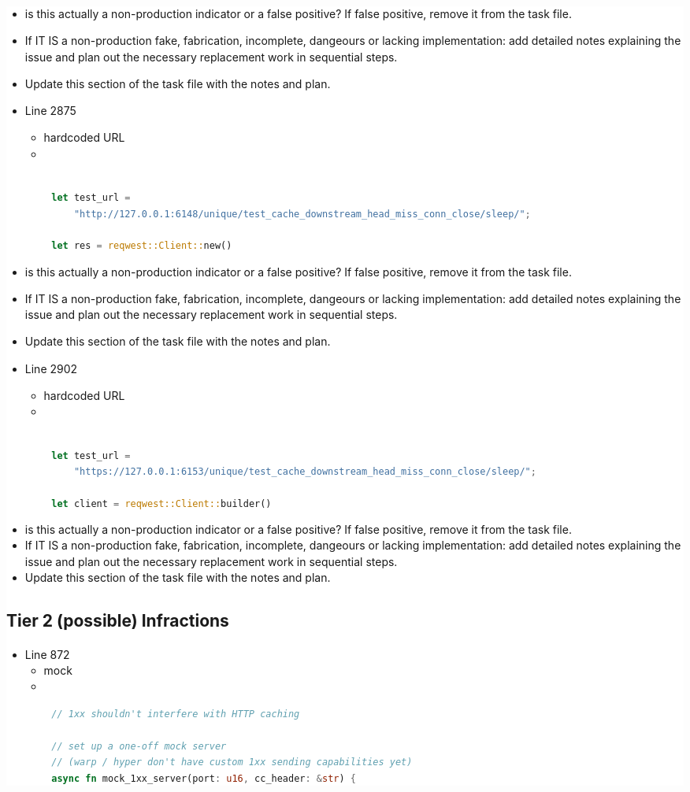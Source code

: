 - is this actually a non-production indicator or a false positive? If false positive, remove it from the task file.
- If IT IS a non-production fake, fabrication, incomplete, dangeours or lacking implementation: add detailed notes explaining the issue and plan out the necessary replacement work in sequential steps. 
- Update this section of the task file with the notes and plan.


- Line 2875
  - hardcoded URL
  - 

```rust

        let test_url =
            "http://127.0.0.1:6148/unique/test_cache_downstream_head_miss_conn_close/sleep/";

        let res = reqwest::Client::new()
```

- is this actually a non-production indicator or a false positive? If false positive, remove it from the task file.
- If IT IS a non-production fake, fabrication, incomplete, dangeours or lacking implementation: add detailed notes explaining the issue and plan out the necessary replacement work in sequential steps. 
- Update this section of the task file with the notes and plan.


- Line 2902
  - hardcoded URL
  - 

```rust

        let test_url =
            "https://127.0.0.1:6153/unique/test_cache_downstream_head_miss_conn_close/sleep/";

        let client = reqwest::Client::builder()
```

- is this actually a non-production indicator or a false positive? If false positive, remove it from the task file.
- If IT IS a non-production fake, fabrication, incomplete, dangeours or lacking implementation: add detailed notes explaining the issue and plan out the necessary replacement work in sequential steps. 
- Update this section of the task file with the notes and plan.

## Tier 2 (possible) Infractions 


- Line 872
  - mock
  - 

```rust
        // 1xx shouldn't interfere with HTTP caching

        // set up a one-off mock server
        // (warp / hyper don't have custom 1xx sending capabilities yet)
        async fn mock_1xx_server(port: u16, cc_header: &str) {
```
